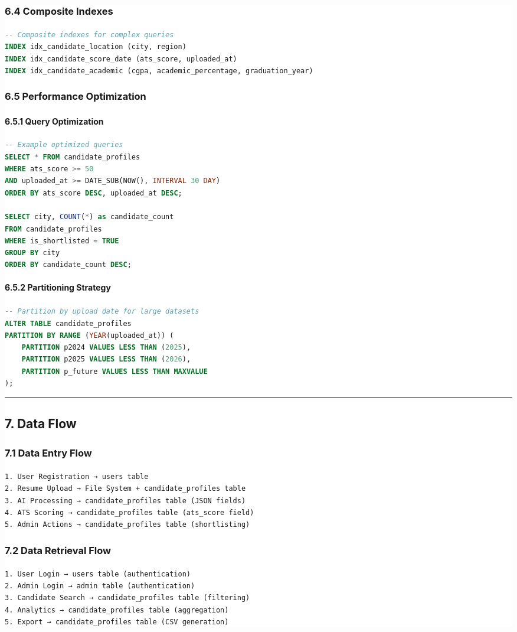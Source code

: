 ### 6.4 Composite Indexes
```sql
-- Composite indexes for complex queries
INDEX idx_candidate_location (city, region)
INDEX idx_candidate_score_date (ats_score, uploaded_at)
INDEX idx_candidate_academic (cgpa, academic_percentage, graduation_year)
```

### 6.5 Performance Optimization

#### 6.5.1 Query Optimization
```sql
-- Example optimized queries
SELECT * FROM candidate_profiles 
WHERE ats_score >= 50 
AND uploaded_at >= DATE_SUB(NOW(), INTERVAL 30 DAY)
ORDER BY ats_score DESC, uploaded_at DESC;

SELECT city, COUNT(*) as candidate_count 
FROM candidate_profiles 
WHERE is_shortlisted = TRUE 
GROUP BY city 
ORDER BY candidate_count DESC;
```

#### 6.5.2 Partitioning Strategy
```sql
-- Partition by upload date for large datasets
ALTER TABLE candidate_profiles
PARTITION BY RANGE (YEAR(uploaded_at)) (
    PARTITION p2024 VALUES LESS THAN (2025),
    PARTITION p2025 VALUES LESS THAN (2026),
    PARTITION p_future VALUES LESS THAN MAXVALUE
);
```

---

## 7. Data Flow

### 7.1 Data Entry Flow
```
1. User Registration → users table
2. Resume Upload → File System + candidate_profiles table
3. AI Processing → candidate_profiles table (JSON fields)
4. ATS Scoring → candidate_profiles table (ats_score field)
5. Admin Actions → candidate_profiles table (shortlisting)
```

### 7.2 Data Retrieval Flow
```
1. User Login → users table (authentication)
2. Admin Login → admin table (authentication)
3. Candidate Search → candidate_profiles table (filtering)
4. Analytics → candidate_profiles table (aggregation)
5. Export → candidate_profiles table (CSV generation)
```
